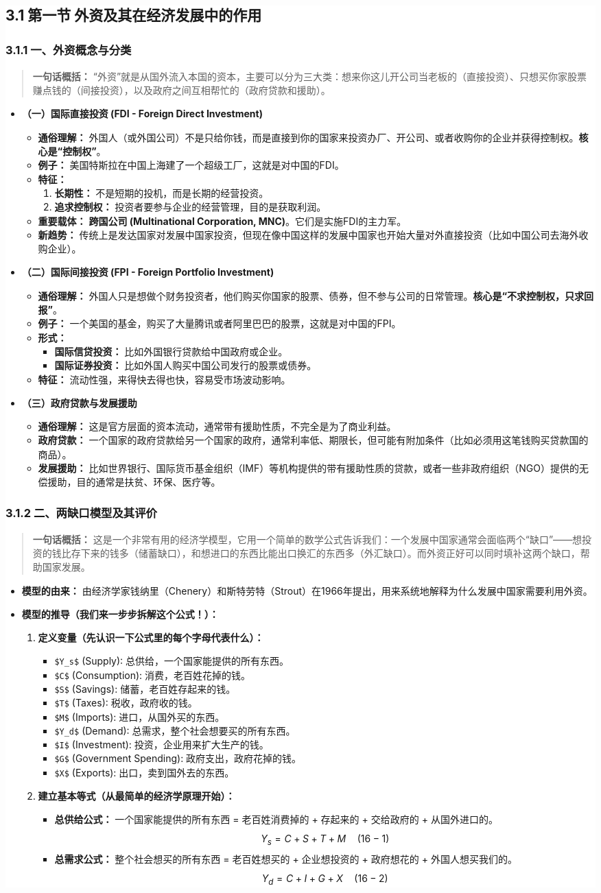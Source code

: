## 3.1 第一节 外资及其在经济发展中的作用

### 3.1.1 一、外资概念与分类

> **一句话概括：** “外资”就是从国外流入本国的资本，主要可以分为三大类：想来你这儿开公司当老板的（直接投资）、只想买你家股票赚点钱的（间接投资），以及政府之间互相帮忙的（政府贷款和援助）。

*   **（一）国际直接投资 (FDI - Foreign Direct Investment)**
    *   **通俗理解：** 外国人（或外国公司）不是只给你钱，而是直接到你的国家来投资办厂、开公司、或者收购你的企业并获得控制权。**核心是“控制权”**。
    *   **例子：** 美国特斯拉在中国上海建了一个超级工厂，这就是对中国的FDI。
    *   **特征：**
        1.  **长期性：** 不是短期的投机，而是长期的经营投资。
        2.  **追求控制权：** 投资者要参与企业的经营管理，目的是获取利润。
    *   **重要载体：** **跨国公司 (Multinational Corporation, MNC)**。它们是实施FDI的主力军。
    *   **新趋势：** 传统上是发达国家对发展中国家投资，但现在像中国这样的发展中国家也开始大量对外直接投资（比如中国公司去海外收购企业）。

*   **（二）国际间接投资 (FPI - Foreign Portfolio Investment)**
    *   **通俗理解：** 外国人只是想做个财务投资者，他们购买你国家的股票、债券，但不参与公司的日常管理。**核心是“不求控制权，只求回报”**。
    *   **例子：** 一个美国的基金，购买了大量腾讯或者阿里巴巴的股票，这就是对中国的FPI。
    *   **形式：**
        *   **国际信贷投资：** 比如外国银行贷款给中国政府或企业。
        *   **国际证券投资：** 比如外国人购买中国公司发行的股票或债券。
    *   **特征：** 流动性强，来得快去得也快，容易受市场波动影响。

*   **（三）政府贷款与发展援助**
    *   **通俗理解：** 这是官方层面的资本流动，通常带有援助性质，不完全是为了商业利益。
    *   **政府贷款：** 一个国家的政府贷款给另一个国家的政府，通常利率低、期限长，但可能有附加条件（比如必须用这笔钱购买贷款国的商品）。
    *   **发展援助：** 比如世界银行、国际货币基金组织（IMF）等机构提供的带有援助性质的贷款，或者一些非政府组织（NGO）提供的无偿援助，目的通常是扶贫、环保、医疗等。

### 3.1.2 二、两缺口模型及其评价

> **一句话概括：** 这是一个非常有用的经济学模型，它用一个简单的数学公式告诉我们：一个发展中国家通常会面临两个“缺口”——想投资的钱比存下来的钱多（储蓄缺口），和想进口的东西比能出口换汇的东西多（外汇缺口）。而外资正好可以同时填补这两个缺口，帮助国家发展。

*   **模型的由来：** 由经济学家钱纳里（Chenery）和斯特劳特（Strout）在1966年提出，用来系统地解释为什么发展中国家需要利用外资。
*   **模型的推导（我们来一步步拆解这个公式！）：**

    1.  **定义变量（先认识一下公式里的每个字母代表什么）：**
        *   `$Y_s$` (Supply): 总供给，一个国家能提供的所有东西。
        *   `$C$` (Consumption): 消费，老百姓花掉的钱。
        *   `$S$` (Savings): 储蓄，老百姓存起来的钱。
        *   `$T$` (Taxes): 税收，政府收的钱。
        *   `$M$` (Imports): 进口，从国外买的东西。
        *   `$Y_d$` (Demand): 总需求，整个社会想要买的所有东西。
        *   `$I$` (Investment): 投资，企业用来扩大生产的钱。
        *   `$G$` (Government Spending): 政府支出，政府花掉的钱。
        *   `$X$` (Exports): 出口，卖到国外去的东西。

    2.  **建立基本等式（从最简单的经济学原理开始）：**
        *   **总供给公式：** 一个国家能提供的所有东西 = 老百姓消费掉的 + 存起来的 + 交给政府的 + 从国外进口的。
            $$ Y_s = C + S + T + M \quad (16-1) $$
        *   **总需求公式：** 整个社会想买的所有东西 = 老百姓想买的 + 企业想投资的 + 政府想花的 + 外国人想买我们的。
            $$ Y_d = C + I + G + X \quad (16-2) $$
